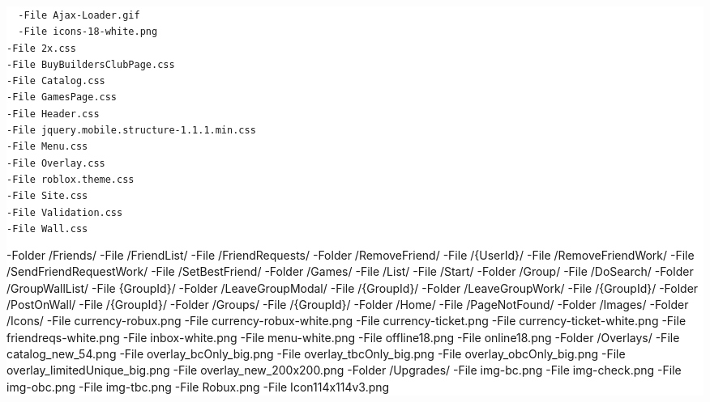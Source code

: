       -File Ajax-Loader.gif
      -File icons-18-white.png
    -File 2x.css
    -File BuyBuildersClubPage.css
    -File Catalog.css
    -File GamesPage.css
    -File Header.css
    -File jquery.mobile.structure-1.1.1.min.css
    -File Menu.css
    -File Overlay.css
    -File roblox.theme.css
    -File Site.css
    -File Validation.css
    -File Wall.css
  -Folder /Friends/
    -File /FriendList/
    -File /FriendRequests/
    -Folder /RemoveFriend/
      -File /{UserId}/
    -File /RemoveFriendWork/
    -File /SendFriendRequestWork/
    -File /SetBestFriend/
  -Folder /Games/
    -File /List/
    -File /Start/
  -Folder /Group/
    -File /DoSearch/
    -Folder /GroupWallList/
      -File {GroupId}/
    -Folder /LeaveGroupModal/
      -File /{GroupId}/
    -Folder /LeaveGroupWork/
      -File /{GroupId}/
    -Folder /PostOnWall/
      -File /{GroupId}/
  -Folder /Groups/
    -File /{GroupId}/
  -Folder /Home/
    -File /PageNotFound/
  -Folder /Images/
    -Folder /Icons/
      -File currency-robux.png
      -File currency-robux-white.png
      -File currency-ticket.png
      -File currency-ticket-white.png
      -File friendreqs-white.png
      -File inbox-white.png
      -File menu-white.png
      -File offline18.png
      -File online18.png
    -Folder /Overlays/
      -File catalog_new_54.png
      -File overlay_bcOnly_big.png
      -File overlay_tbcOnly_big.png
      -File overlay_obcOnly_big.png
      -File overlay_limitedUnique_big.png
      -File overlay_new_200x200.png
    -Folder /Upgrades/
      -File img-bc.png
      -File img-check.png
      -File img-obc.png
      -File img-tbc.png
      -File Robux.png
    -File Icon114x114v3.png